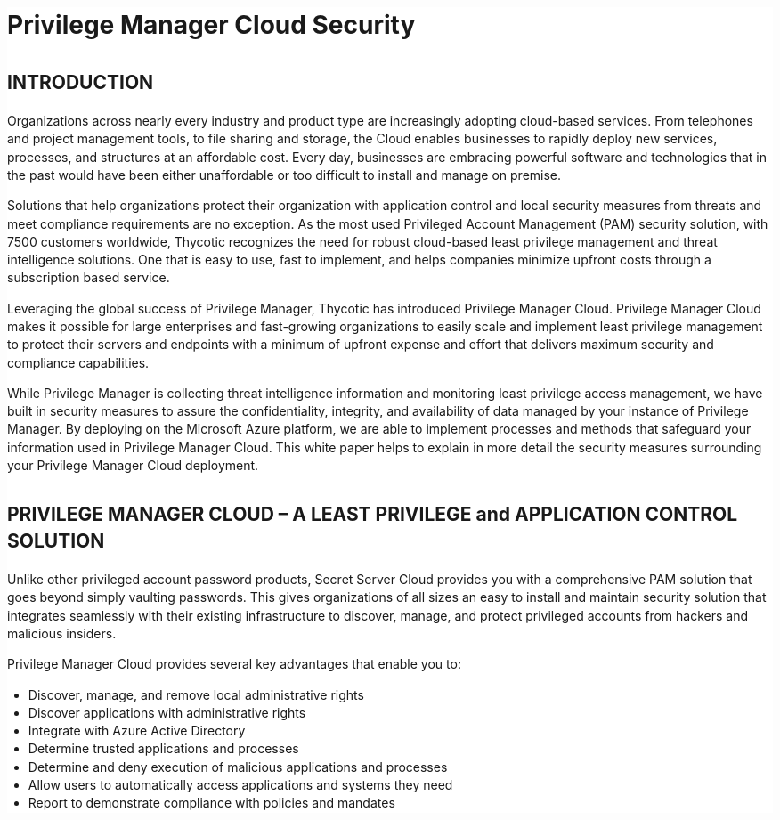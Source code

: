 [title]: # (PM Cloud Security)
[tags]: # (read me)
[priority]: # (80001)
# Privilege Manager Cloud Security

## INTRODUCTION

Organizations across nearly every industry and product type are increasingly
adopting cloud-based services. From telephones and project management tools, to
file sharing and storage, the Cloud enables businesses to rapidly deploy new
services, processes, and structures at an affordable cost. Every day, businesses
are embracing powerful software and technologies that in the past would have
been either unaffordable or too difficult to install and manage on premise.

Solutions that help organizations protect their organization with application
control and local security measures from threats and meet compliance
requirements are no exception. As the most used Privileged Account Management
(PAM) security solution, with 7500 customers worldwide, Thycotic recognizes the
need for robust cloud-based least privilege management and threat intelligence
solutions. One that is easy to use, fast to implement, and helps companies
minimize upfront costs through a subscription based service.

Leveraging the global success of Privilege Manager, Thycotic has introduced
Privilege Manager Cloud. Privilege Manager Cloud makes it possible for large
enterprises and fast-growing organizations to easily scale and implement least
privilege management to protect their servers and endpoints with a minimum of
upfront expense and effort that delivers maximum security and compliance
capabilities.

While Privilege Manager is collecting threat intelligence information and
monitoring least privilege access management, we have built in security measures
to assure the confidentiality, integrity, and availability of data managed by
your instance of Privilege Manager. By deploying on the Microsoft Azure
platform, we are able to implement processes and methods that safeguard your
information used in Privilege Manager Cloud. This white paper helps to explain
in more detail the security measures surrounding your Privilege Manager Cloud
deployment.

## PRIVILEGE MANAGER CLOUD – A LEAST PRIVILEGE and APPLICATION CONTROL SOLUTION

Unlike other privileged account password products, Secret Server Cloud provides
you with a comprehensive PAM solution that goes beyond simply vaulting
passwords. This gives organizations of all sizes an easy to install and maintain
security solution that integrates seamlessly with their existing infrastructure
to discover, manage, and protect privileged accounts from hackers and malicious
insiders.

Privilege Manager Cloud provides several key advantages that enable you to:

* Discover, manage, and remove local administrative rights
* Discover applications with administrative rights
* Integrate with Azure Active Directory
* Determine trusted applications and processes
* Determine and deny execution of malicious applications and processes
* Allow users to automatically access applications and systems they need
* Report to demonstrate compliance with policies and mandates